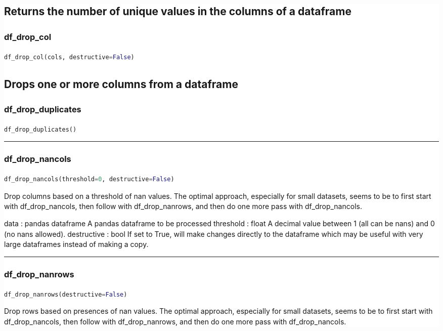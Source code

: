 
Returns the number of unique values in the columns of a dataframe
----

### df_drop_col


```python
df_drop_col(cols, destructive=False)
```


Drops one or more columns from a dataframe
----

### df_drop_duplicates


```python
df_drop_duplicates()
```

----

### df_drop_nancols


```python
df_drop_nancols(threshold=0, destructive=False)
```


Drop columns based on a threshold of nan values. The optimal
approach, especially for small datasets, seems to be to first
start with df_drop_nancols, then follow with df_drop_nanrows,
and then do one more pass with df_drop_nancols.

data : pandas dataframe
A pandas dataframe to be processed
threshold : float
A decimal value between 1 (all can be nans) and 0 (no nans allowed).
destructive : bool
If set to True, will make changes directly to the dataframe which
may be useful with very large dataframes instead of making a copy.


----

### df_drop_nanrows


```python
df_drop_nanrows(destructive=False)
```


Drop rows based on presences of nan values. The optimal
approach, especially for small datasets, seems to be to first
start with df_drop_nancols, then follow with df_drop_nanrows,
and then do one more pass with df_drop_nancols.
